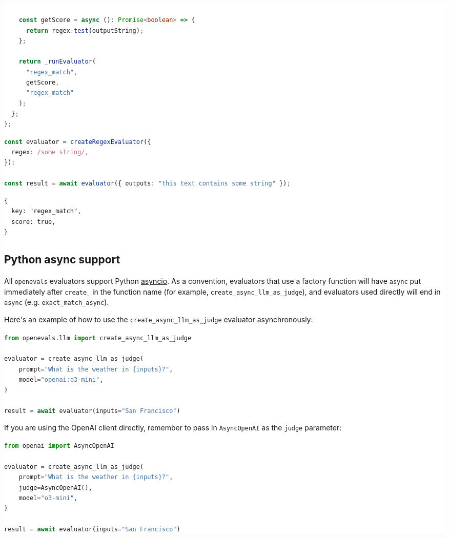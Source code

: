 ```ts

    const getScore = async (): Promise<boolean> => {
      return regex.test(outputString);
    };

    return _runEvaluator(
      "regex_match",
      getScore,
      "regex_match"
    );
  };
};
```

```ts
const evaluator = createRegexEvaluator({
  regex: /some string/,
});

const result = await evaluator({ outputs: "this text contains some string" });
```

```
{
  key: "regex_match",
  score: true,
}
```

## Python async support

All `openevals` evaluators support Python [asyncio](https://docs.python.org/3/library/asyncio.html). As a convention, evaluators that use a factory function will have `async` put immediately after `create_` in the function name (for example, `create_async_llm_as_judge`), and evaluators used directly will end in `async` (e.g. `exact_match_async`).

Here's an example of how to use the `create_async_llm_as_judge` evaluator asynchronously:

```python
from openevals.llm import create_async_llm_as_judge

evaluator = create_async_llm_as_judge(
    prompt="What is the weather in {inputs}?",
    model="openai:o3-mini",
)

result = await evaluator(inputs="San Francisco")
```

If you are using the OpenAI client directly, remember to pass in `AsyncOpenAI` as the `judge` parameter:

```python
from openai import AsyncOpenAI

evaluator = create_async_llm_as_judge(
    prompt="What is the weather in {inputs}?",
    judge=AsyncOpenAI(),
    model="o3-mini",
)

result = await evaluator(inputs="San Francisco")
```
